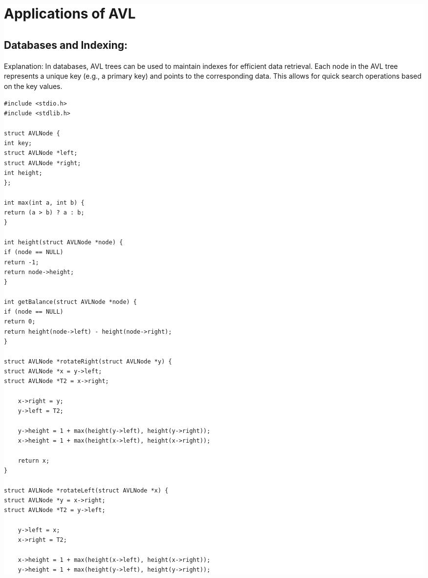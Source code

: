 # Applications of AVL

## Databases and Indexing:

Explanation: In databases, AVL trees can be used to maintain indexes for efficient data retrieval. Each node in the AVL tree represents a unique key (e.g., a primary key) and points to the corresponding data. This allows for quick search operations based on the key values.

    #include <stdio.h>
    #include <stdlib.h>
    
    struct AVLNode {
    int key;
    struct AVLNode *left;
    struct AVLNode *right;
    int height;
    };
    
    int max(int a, int b) {
    return (a > b) ? a : b;
    }
    
    int height(struct AVLNode *node) {
    if (node == NULL)
    return -1;
    return node->height;
    }
    
    int getBalance(struct AVLNode *node) {
    if (node == NULL)
    return 0;
    return height(node->left) - height(node->right);
    }
    
    struct AVLNode *rotateRight(struct AVLNode *y) {
    struct AVLNode *x = y->left;
    struct AVLNode *T2 = x->right;
    
        x->right = y;
        y->left = T2;
    
        y->height = 1 + max(height(y->left), height(y->right));
        x->height = 1 + max(height(x->left), height(x->right));
    
        return x;
    }
    
    struct AVLNode *rotateLeft(struct AVLNode *x) {
    struct AVLNode *y = x->right;
    struct AVLNode *T2 = y->left;
    
        y->left = x;
        x->right = T2;
    
        x->height = 1 + max(height(x->left), height(x->right));
        y->height = 1 + max(height(y->left), height(y->right));
    